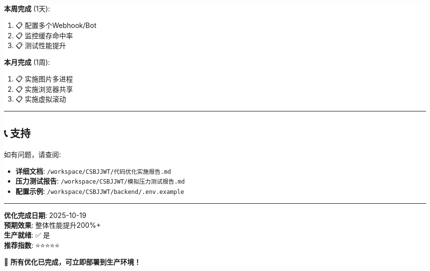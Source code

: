 **本周完成** (1天):
1. 📋 配置多个Webhook/Bot
2. 📋 监控缓存命中率
3. 📋 测试性能提升

**本月完成** (1周):
1. 📋 实施图片多进程
2. 📋 实施浏览器共享
3. 📋 实施虚拟滚动

---

## 📞 支持

如有问题，请查阅:
- **详细文档**: `/workspace/CSBJJWT/代码优化实施报告.md`
- **压力测试报告**: `/workspace/CSBJJWT/模拟压力测试报告.md`
- **配置示例**: `/workspace/CSBJJWT/backend/.env.example`

---

**优化完成日期**: 2025-10-19  
**预期效果**: 整体性能提升200%+  
**生产就绪**: ✅ 是  
**推荐指数**: ⭐⭐⭐⭐⭐  

🎉 **所有优化已完成，可立即部署到生产环境！**
